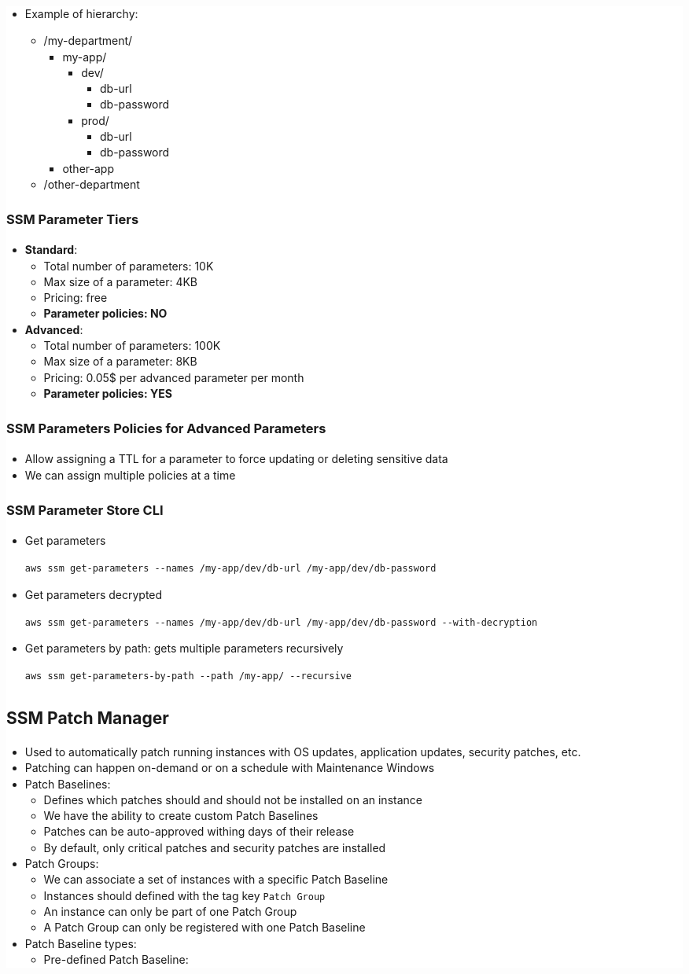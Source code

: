 - Example of hierarchy:

    - /my-department/
        - my-app/
            - dev/
                - db-url
                - db-password
            - prod/
                - db-url
                - db-password
        - other-app
    - /other-department

### SSM Parameter Tiers

- **Standard**:
    - Total number of parameters: 10K
    - Max size of a parameter: 4KB
    - Pricing: free
    - **Parameter policies: NO**
- **Advanced**:
    - Total number of parameters: 100K
    - Max size of a parameter: 8KB
    - Pricing: 0.05$ per advanced parameter per month
    - **Parameter policies: YES**

### SSM Parameters Policies for Advanced Parameters

- Allow assigning a TTL for a parameter to force updating or deleting sensitive data
- We can assign multiple policies at a time

### SSM Parameter Store CLI

- Get parameters
    ```
    aws ssm get-parameters --names /my-app/dev/db-url /my-app/dev/db-password
    ```

- Get parameters decrypted
    ```
    aws ssm get-parameters --names /my-app/dev/db-url /my-app/dev/db-password --with-decryption
    ```

- Get parameters by path: gets multiple parameters recursively
    ```
    aws ssm get-parameters-by-path --path /my-app/ --recursive
    ```

## SSM Patch Manager

- Used to automatically patch running instances with OS updates, application updates, security patches, etc.
- Patching can happen on-demand or on a schedule with Maintenance Windows
- Patch Baselines: 
    - Defines which patches should and should not be installed on an instance
    - We have the ability to create custom Patch Baselines
    - Patches can be auto-approved withing days of their release
    - By default, only critical patches and security patches are installed
- Patch Groups:
    - We can associate a set of instances with a specific Patch Baseline
    - Instances should defined with the tag key `Patch Group`
    - An instance can only be part of one Patch Group
    - A Patch Group can only be registered with one Patch Baseline
- Patch Baseline types:
    - Pre-defined Patch Baseline: